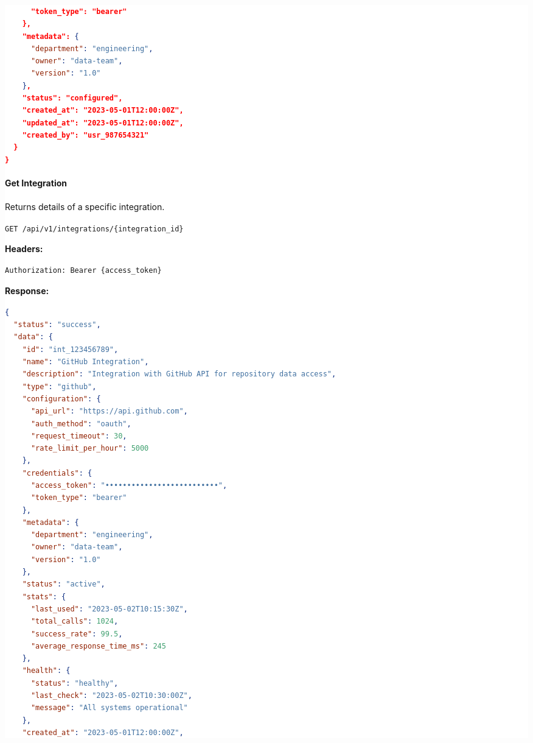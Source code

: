 ```json
      "token_type": "bearer"
    },
    "metadata": {
      "department": "engineering",
      "owner": "data-team",
      "version": "1.0"
    },
    "status": "configured",
    "created_at": "2023-05-01T12:00:00Z",
    "updated_at": "2023-05-01T12:00:00Z",
    "created_by": "usr_987654321"
  }
}
```

#### Get Integration

Returns details of a specific integration.

```
GET /api/v1/integrations/{integration_id}
```

**Headers:**

```
Authorization: Bearer {access_token}
```

**Response:**

```json
{
  "status": "success",
  "data": {
    "id": "int_123456789",
    "name": "GitHub Integration",
    "description": "Integration with GitHub API for repository data access",
    "type": "github",
    "configuration": {
      "api_url": "https://api.github.com",
      "auth_method": "oauth",
      "request_timeout": 30,
      "rate_limit_per_hour": 5000
    },
    "credentials": {
      "access_token": "••••••••••••••••••••••••••",
      "token_type": "bearer"
    },
    "metadata": {
      "department": "engineering",
      "owner": "data-team",
      "version": "1.0"
    },
    "status": "active",
    "stats": {
      "last_used": "2023-05-02T10:15:30Z",
      "total_calls": 1024,
      "success_rate": 99.5,
      "average_response_time_ms": 245
    },
    "health": {
      "status": "healthy",
      "last_check": "2023-05-02T10:30:00Z",
      "message": "All systems operational"
    },
    "created_at": "2023-05-01T12:00:00Z",
```